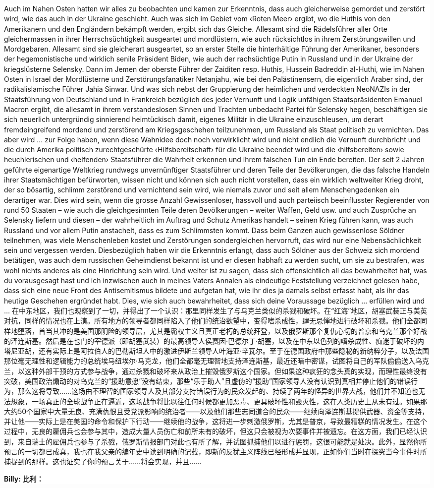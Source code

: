 Auch im Nahen Osten hatten wir alles zu beobachten und kamen zur Erkenntnis, dass auch gleicherweise gemordet und zerstört wird, wie das auch in der Ukraine geschieht. Auch was sich im Gebiet vom ‹Roten Meer› ergibt, wo die Huthis von den Amerikanern und den Engländern bekämpft werden, ergibt sich das Gleiche. Allesamt sind die Rädelsführer aller Orte gleichermassen in ihrer Herrschsüchtigkeit ausgeartet und mordlüstern, wie auch rücksichtlos in ihrem Zerstörungswillen und Mordgebaren. Allesamt sind sie gleicherart ausgeartet, so an erster Stelle die hinterhältige Führung der Amerikaner, besonders der hegemonistische und wirklich senile Präsident Biden, wie auch der rachsüchtige Putin in Russland und in der Ukraine der kriegslüsterne Selensky. Dann im Jemen der oberste Führer der Zaiditen resp. Huthis, Hussein Badreddin al-Huthi, wie im Nahen Osten in Israel der Mordlüsterne und Zerstörungsfanatiker Netanjahu, wie bei den Palästinensern, die eigentlich Araber sind, der radikalislamische Führer Jahia Sinwar. Und was sich nebst der Gruppierung der heimlichen und verdeckten NeoNAZIs in der Staatsführung von Deutschland und in Frankreich bezüglich des jeder Vernunft und Logik unfähigen Staatspräsidenten Emanuel Macron ergibt, die allesamt in ihrem verstandeslosen Sinnen und Trachten unbedacht Partei für Selensky hegen, beschäftigen sie sich neuerlich untergründig sinnierend heimtückisch damit, eigenes Militär in die Ukraine einzuschleusen, um derart fremdeingreifend mordend und zerstörend am Kriegsgeschehen teilzunehmen, um Russland als Staat politisch zu vernichten. Das aber wird … zur Folge haben, wenn diese Wahnidee doch noch verwirklicht wird und nicht endlich die Vernunft durchbricht und die durch Amerika politisch zurechtgeschürte ‹Hilfsbereitschaft› für die Ukraine beendet wird und die ‹hilfsbereiten› sowie heuchlerischen und ‹helfenden› Staatsführer die Wahrheit erkennen und ihrem falschen Tun ein Ende bereiten. Der seit 2 Jahren geführte eigenartige Weltkrieg rundwegs unvernünftiger Staatsführer und deren Teile der Bevölkerungen, die das falsche Handeln ihrer Staatsmächtigen befürworten, wissen nicht und können sich auch nicht vorstellen, dass ein wirklich weltweiter Krieg droht, der so bösartig, schlimm zerstörend und vernichtend sein wird, wie niemals zuvor und seit allem Menschengedenken ein derartiger war. Dies wird sein, wenn die grosse Anzahl Gewissenloser, hassvoll und auch parteiisch beeinflusster Regierender von rund 50 Staaten – wie auch die gleichgesinnten Teile deren Bevölkerungen – weiter Waffen, Geld usw. und auch Zusprüche an Selensky liefern und diesen – der wahrheitlich im Auftrag und Schutz Amerikas handelt – seinen Krieg führen kann, was auch Russland und vor allem Putin anstachelt, dass es zum Schlimmsten kommt. Dass beim Ganzen auch gewissenlose Söldner teilnehmen, was viele Menschenleben kostet und Zerstörungen sondergleichen hervorruft, das wird nur eine Nebensächlichkeit sein und vergessen werden. Diesbezüglich haben wir die Erkenntnis erlangt, dass auch Söldner aus der Schweiz sich mordend betätigen, was auch dem russischen Geheimdienst bekannt ist und er diesen habhaft zu werden sucht, um sie zu bestrafen, was wohl nichts anderes als eine Hinrichtung sein wird. Und weiter ist zu sagen, dass sich offensichtlich all das bewahrheitet hat, was du vorausgesagt hast und ich inzwischen auch in meines Vaters Annalen als eindeutige Feststellung verzeichnet gelesen habe, dass sich eine neue Front des Antisemitismus bildete und aufgetan hat, wie ihr dies ja damals selbst erfasst habt, als ihr das heutige Geschehen ergründet habt. Dies, wie sich auch bewahrheitet, dass sich deine Voraussage bezüglich … erfüllen wird und …
在中东地区，我们也观察到了一切，并得出了一个认识：那里同样发生了与乌克兰类似的杀戮和破坏。在“红海”地区，胡塞武装正与美英对抗，同样的情况也在上演。所有地方的领导者都同样陷入了他们的统治欲望中，变得嗜杀成性，肆无忌惮地进行破坏和杀戮。他们全都同样地堕落，首当其冲的是美国那阴险的领导层，尤其是霸权主义且真正老朽的总统拜登，以及俄罗斯那个复仇心切的普京和乌克兰那个好战的泽连斯基。然后是在也门的宰德派（即胡塞武装）的最高领导人侯赛因·巴德尔丁·胡塞，以及在中东以色列的嗜杀成性、痴迷于破坏的内塔尼亚胡，还有实际上是阿拉伯人的巴勒斯坦人中的激进伊斯兰领导人叶海亚·辛瓦尔。至于在德国政府中那些隐秘的新纳粹分子，以及法国那位毫无理性和逻辑能力的总统埃马纽埃尔·马克龙，他们全都毫无理智地支持泽连斯基，最近还暗中密谋，试图将自己的军队偷偷送入乌克兰，以这种外部干预的方式参与战争，通过杀戮和破坏来从政治上摧毁俄罗斯这个国家。但如果这种疯狂的念头真的实现，而理性最终没有突破，美国政治煽动的对乌克兰的“援助意愿”没有结束，那些“乐于助人”且虚伪的“援助”国家领导人没有认识到真相并停止他们的错误行为，那么这将导致……这场由不理智的国家领导人及其部分支持错误行为的民众发起的、持续了两年的怪异的世界大战，他们并不知道也无法想象，一场真正的全球战争正在逼近，这场战争将比以往任何时候都更加恶毒、更具破坏性和毁灭性，这在人类历史上从未有过。如果那大约50个国家中大量无良、充满仇恨且受党派影响的统治者——以及他们那些志同道合的民众——继续向泽连斯基提供武器、资金等支持，并让他——实际上是在美国的命令和保护下行动——继续他的战争，这将进一步刺激俄罗斯，尤其是普京，导致最糟糕的情况发生。在这个过程中，无良的雇佣兵也会参与其中，造成大量人员伤亡和前所未有的破坏，但这只会被视为次要事件并被遗忘。在这方面，我们已经认识到，来自瑞士的雇佣兵也参与了杀戮，俄罗斯情报部门对此也有所了解，并试图抓捕他们以进行惩罚，这很可能就是处决。此外，显然你所预言的一切都已成真，我也在我父亲的编年史中读到明确的记载，即新的反犹主义阵线已经形成并显现，正如你们当时在探究当今事件时所捕捉到的那样。这也证实了你的预言关于……将会实现，并且……

**Billy:**
**比利：**
